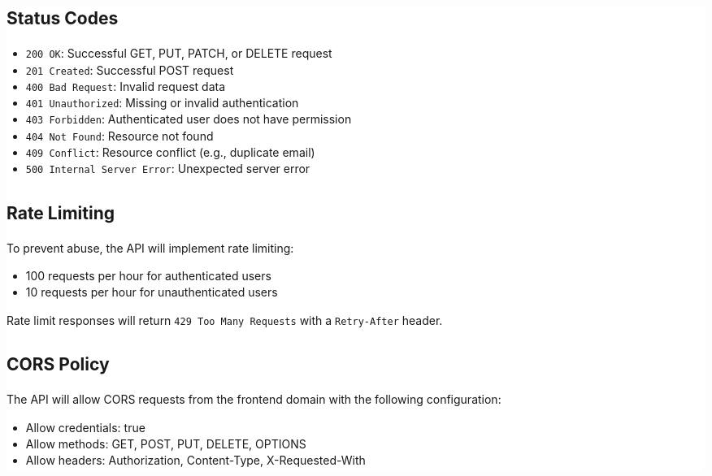 ## Status Codes

- `200 OK`: Successful GET, PUT, PATCH, or DELETE request
- `201 Created`: Successful POST request
- `400 Bad Request`: Invalid request data
- `401 Unauthorized`: Missing or invalid authentication
- `403 Forbidden`: Authenticated user does not have permission
- `404 Not Found`: Resource not found
- `409 Conflict`: Resource conflict (e.g., duplicate email)
- `500 Internal Server Error`: Unexpected server error

## Rate Limiting

To prevent abuse, the API will implement rate limiting:
- 100 requests per hour for authenticated users
- 10 requests per hour for unauthenticated users

Rate limit responses will return `429 Too Many Requests` with a `Retry-After` header.

## CORS Policy

The API will allow CORS requests from the frontend domain with the following configuration:
- Allow credentials: true
- Allow methods: GET, POST, PUT, DELETE, OPTIONS
- Allow headers: Authorization, Content-Type, X-Requested-With